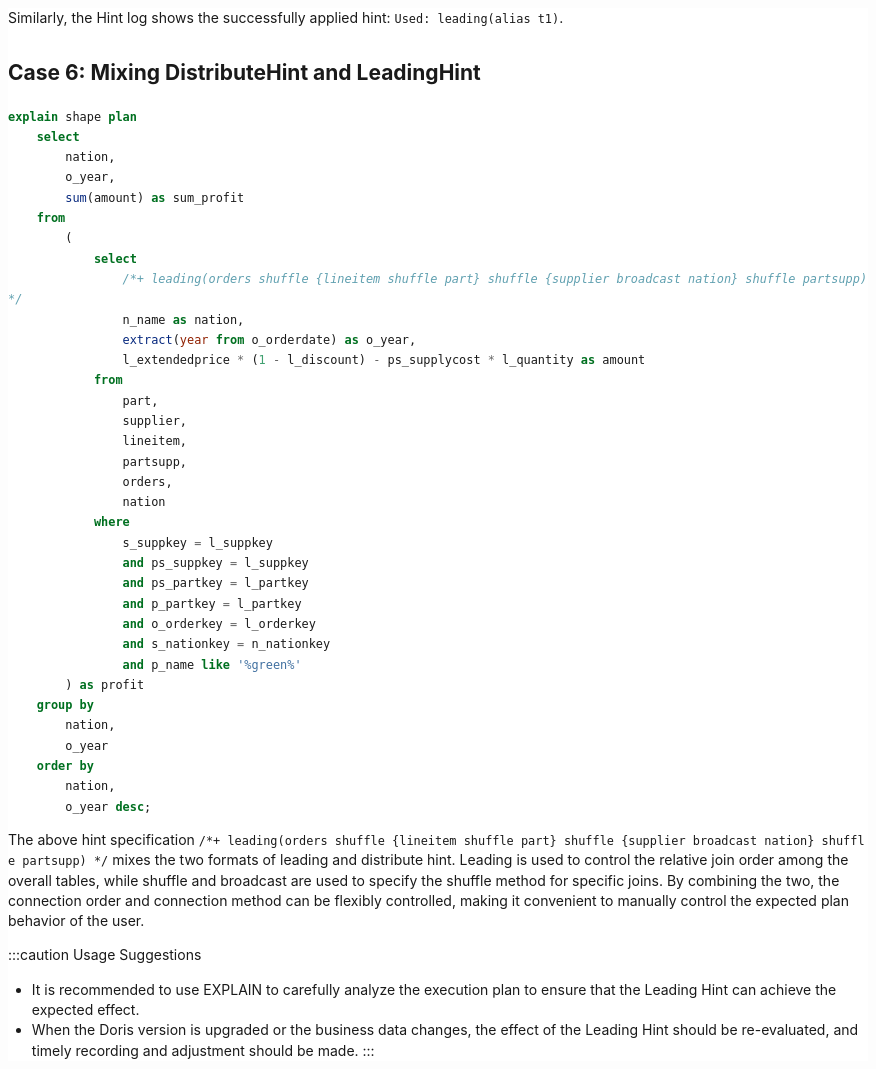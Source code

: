 Similarly, the Hint log shows the successfully applied hint: `Used: leading(alias t1)`.

## Case 6: Mixing DistributeHint and LeadingHint

```sql
explain shape plan
    select 
        nation,
        o_year,
        sum(amount) as sum_profit
    from
        (
            select
                /*+ leading(orders shuffle {lineitem shuffle part} shuffle {supplier broadcast nation} shuffle partsupp) */
                n_name as nation,
                extract(year from o_orderdate) as o_year,
                l_extendedprice * (1 - l_discount) - ps_supplycost * l_quantity as amount
            from
                part,
                supplier,
                lineitem,
                partsupp,
                orders,
                nation
            where
                s_suppkey = l_suppkey
                and ps_suppkey = l_suppkey
                and ps_partkey = l_partkey
                and p_partkey = l_partkey
                and o_orderkey = l_orderkey
                and s_nationkey = n_nationkey
                and p_name like '%green%'
        ) as profit
    group by
        nation,
        o_year
    order by
        nation,
        o_year desc;
```

The above hint specification `/*+ leading(orders shuffle {lineitem shuffle part} shuffle {supplier broadcast nation} shuffle partsupp) */` mixes the two formats of leading and distribute hint. Leading is used to control the relative join order among the overall tables, while shuffle and broadcast are used to specify the shuffle method for specific joins. By combining the two, the connection order and connection method can be flexibly controlled, making it convenient to manually control the expected plan behavior of the user.

:::caution Usage Suggestions
- It is recommended to use EXPLAIN to carefully analyze the execution plan to ensure that the Leading Hint can achieve the expected effect.
- When the Doris version is upgraded or the business data changes, the effect of the Leading Hint should be re-evaluated, and timely recording and adjustment should be made.
:::
